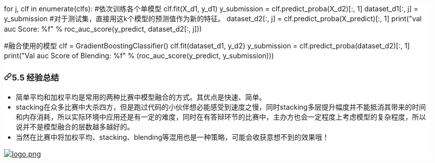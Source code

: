 <span class="pl-k">for</span> <span class="pl-s1">j</span>, <span class="pl-s1">clf</span> <span class="pl-c1">in</span> <span class="pl-en">enumerate</span>(<span class="pl-s1">clfs</span>):
    <span class="pl-c">#依次训练各个单模型</span>
    <span class="pl-s1">clf</span>.<span class="pl-en">fit</span>(<span class="pl-v">X_d1</span>, <span class="pl-s1">y_d1</span>)
    <span class="pl-s1">y_submission</span> <span class="pl-c1">=</span> <span class="pl-s1">clf</span>.<span class="pl-en">predict_proba</span>(<span class="pl-v">X_d2</span>)[:, <span class="pl-c1">1</span>]
    <span class="pl-s1">dataset_d1</span>[:, <span class="pl-s1">j</span>] <span class="pl-c1">=</span> <span class="pl-s1">y_submission</span>
    <span class="pl-c">#对于测试集，直接用这k个模型的预测值作为新的特征。</span>
    <span class="pl-s1">dataset_d2</span>[:, <span class="pl-s1">j</span>] <span class="pl-c1">=</span> <span class="pl-s1">clf</span>.<span class="pl-en">predict_proba</span>(<span class="pl-v">X_predict</span>)[:, <span class="pl-c1">1</span>]
    <span class="pl-en">print</span>(<span class="pl-s">"val auc Score: %f"</span> <span class="pl-c1">%</span> <span class="pl-en">roc_auc_score</span>(<span class="pl-s1">y_predict</span>, <span class="pl-s1">dataset_d2</span>[:, <span class="pl-s1">j</span>]))


<span class="pl-c">#融合使用的模型</span>
<span class="pl-s1">clf</span> <span class="pl-c1">=</span> <span class="pl-v">GradientBoostingClassifier</span>()
<span class="pl-s1">clf</span>.<span class="pl-en">fit</span>(<span class="pl-s1">dataset_d1</span>, <span class="pl-s1">y_d2</span>)
<span class="pl-s1">y_submission</span> <span class="pl-c1">=</span> <span class="pl-s1">clf</span>.<span class="pl-en">predict_proba</span>(<span class="pl-s1">dataset_d2</span>)[:, <span class="pl-c1">1</span>]
<span class="pl-en">print</span>(<span class="pl-s">"Val auc Score of Blending: %f"</span> <span class="pl-c1">%</span> (<span class="pl-en">roc_auc_score</span>(<span class="pl-s1">y_predict</span>, <span class="pl-s1">y_submission</span>)))</pre></div>
<h3><a id="user-content-55-经验总结" class="anchor" aria-hidden="true" href="#55-经验总结"><svg class="octicon octicon-link" viewBox="0 0 16 16" version="1.1" width="16" height="16" aria-hidden="true"><path fill-rule="evenodd" d="M7.775 3.275a.75.75 0 001.06 1.06l1.25-1.25a2 2 0 112.83 2.83l-2.5 2.5a2 2 0 01-2.83 0 .75.75 0 00-1.06 1.06 3.5 3.5 0 004.95 0l2.5-2.5a3.5 3.5 0 00-4.95-4.95l-1.25 1.25zm-4.69 9.64a2 2 0 010-2.83l2.5-2.5a2 2 0 012.83 0 .75.75 0 001.06-1.06 3.5 3.5 0 00-4.95 0l-2.5 2.5a3.5 3.5 0 004.95 4.95l1.25-1.25a.75.75 0 00-1.06-1.06l-1.25 1.25a2 2 0 01-2.83 0z"></path></svg></a>5.5 经验总结</h3>
<ul>
<li>简单平均和加权平均是常用的两种比赛中模型融合的方式。其优点是快速、简单。</li>
<li>stacking在众多比赛中大杀四方，但是跑过代码的小伙伴想必能感受到速度之慢，同时stacking多层提升幅度并不能抵消其带来的时间和内存消耗，所以实际环境中应用还是有一定的难度，同时在有答辩环节的比赛中，主办方也会一定程度上考虑模型的复杂程度，所以说并不是模型融合的层数越多越好的。</li>
<li>当然在比赛中将加权平均、stacking、blending等混用也是一种策略，可能会收获意想不到的效果哦！</li>
</ul>

<p><a target="_blank" rel="noopener noreferrer" href="https://camo.githubusercontent.com/c577d6834b171d50c9e10fb8db72b94720bf32ab/68747470733a2f2f696d672d626c6f672e6373646e696d672e636e2f323032303039313330313032323639382e706e67237069635f63656e746572"><img src="https://camo.githubusercontent.com/c577d6834b171d50c9e10fb8db72b94720bf32ab/68747470733a2f2f696d672d626c6f672e6373646e696d672e636e2f323032303039313330313032323639382e706e67237069635f63656e746572" alt="logo.png" data-canonical-src="https://img-blog.csdnimg.cn/2020091301022698.png#pic_center" style="max-width:100%;"></a></p>
</article>
 

  </body>
</html>

